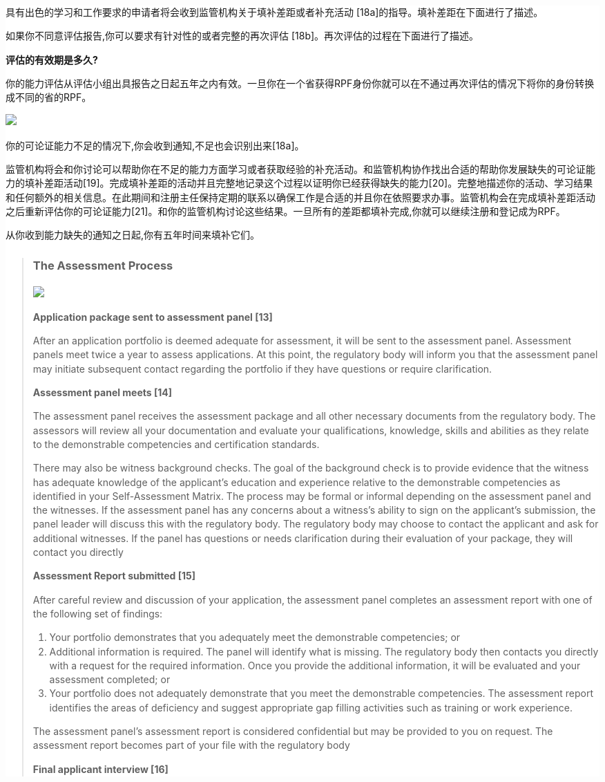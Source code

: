 具有出色的学习和工作要求的申请者将会收到监管机构关于填补差距或者补充活动 [18a]的指导。填补差距在下面进行了描述。

如果你不同意评估报告,你可以要求有针对性的或者完整的再次评估 [18b]。再次评估的过程在下面进行了描述。

**评估的有效期是多久?**

你的能力评估从评估小组出具报告之日起五年之内有效。一旦你在一个省获得RPF身份你就可以在不通过再次评估的情况下将你的身份转换成不同的省的RPF。

![](http://ww1.sinaimg.cn/mw690/67e2e798gw1ex1wn3nnhtj20q706tt9a.jpg)

你的可论证能力不足的情况下,你会收到通知,不足也会识别出来[18a]。

监管机构将会和你讨论可以帮助你在不足的能力方面学习或者获取经验的补充活动。和监管机构协作找出合适的帮助你发展缺失的可论证能力的填补差距活动[19]。完成填补差距的活动并且完整地记录这个过程以证明你已经获得缺失的能力[20]。完整地描述你的活动、学习结果和任何额外的相关信息。在此期间和注册主任保持定期的联系以确保工作是合适的并且你在依照要求办事。监管机构会在完成填补差距活动之后重新评估你的可论证能力[21]。和你的监管机构讨论这些结果。一旦所有的差距都填补完成,你就可以继续注册和登记成为RPF。

从你收到能力缺失的通知之日起,你有五年时间来填补它们。
> 
> ### The Assessment Process ###
> 
> ![](http://ww3.sinaimg.cn/mw690/67e2e798gw1ex1wn46689j20r207c0tc.jpg)
> 
> **Application package sent to assessment panel [13]**
> 
> After an application portfolio is deemed adequate for assessment, it will be sent to the assessment panel. Assessment panels meet twice a year to assess applications. At this point, the regulatory body will inform you that the assessment panel may initiate subsequent contact regarding the portfolio if they have questions or require clarification.
> 
> **Assessment panel meets [14]**
> 
> The assessment panel receives the assessment package and all other necessary documents from the regulatory body. The assessors will review all your documentation and evaluate your qualifications, knowledge, skills and abilities as they relate to the demonstrable competencies and certification standards.
> 
> There may also be witness background checks. The goal of the background check is to provide evidence that the witness has adequate knowledge of the applicant’s education and experience relative to the demonstrable competencies as identified in your Self-Assessment Matrix. The process may be formal or informal depending on the assessment panel and the witnesses. If the assessment panel has any concerns about a witness’s ability to sign on the applicant’s submission, the panel leader will discuss this with the regulatory body. The regulatory body may choose to contact the applicant and ask for additional witnesses. If the panel has questions or needs clarification during their evaluation of your package, they will contact you directly
> 
> **Assessment Report submitted [15]**
> 
> After careful review and discussion of your application, the assessment panel completes an assessment report with one of the following set of findings: 
> 
> 1. Your portfolio demonstrates that you adequately meet the demonstrable competencies; or
> 2. Additional information is required. The panel will identify what is missing. The regulatory body then contacts you directly with a request for the required information. Once you provide the additional information, it will be evaluated and your assessment completed; or
> 3. Your portfolio does not adequately demonstrate that you meet the demonstrable competencies. The assessment report identifies the areas of deficiency and suggest appropriate gap filling activities such as training or work experience.
> 
> The assessment panel’s assessment report is considered confidential but may be provided to you on request. The assessment report becomes part of your file with the regulatory body
> 
> **Final applicant interview [16]**
> 